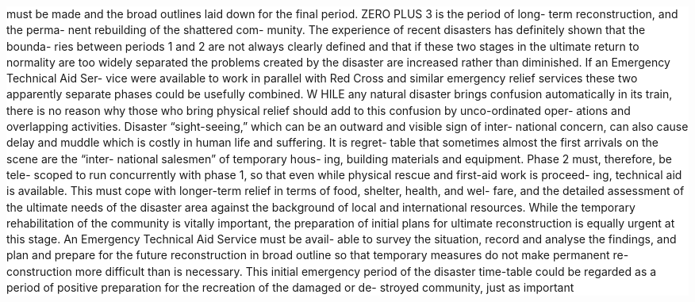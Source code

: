 must be made and the broad outlines 
laid down for the final period. 
ZERO PLUS 3 is the period of long- 
term reconstruction, and the perma- 
nent rebuilding of the shattered com- 
munity. 
The experience of recent disasters 
has definitely shown that the bounda- 
ries between periods 1 and 2 are not 
always clearly defined and that if these 
two stages in the ultimate return to 
normality are too widely separated the 
problems created by the disaster are 
increased rather than diminished. 
If an Emergency Technical Aid Ser- 
vice were available to work in parallel 
with Red Cross and similar emergency 
relief services these two apparently 
separate phases could be usefully 
combined. 
W HILE any natural disaster 
brings confusion automatically in its 
train, there is no reason why those who 
bring physical relief should add to 
this confusion by unco-ordinated oper- 
ations and overlapping activities. 
Disaster “sight-seeing,” which can 
be an outward and visible sign of inter- 
national concern, can also cause 
delay and muddle which is costly in 
human life and suffering. It is regret- 
table that sometimes almost the first 
arrivals on the scene are the “inter- 
national salesmen” of temporary hous- 
ing, building materials and equipment. 
Phase 2 must, therefore, be tele- 
scoped to run concurrently with 
phase 1, so that even while physical 
rescue and first-aid work is proceed- 
ing, technical aid is available. This 
must cope with longer-term relief in 
terms of food, shelter, health, and wel- 
fare, and the detailed assessment of 
the ultimate needs of the disaster area 
against the background of local and 
international resources. 
While the temporary rehabilitation 
of the community is vitally important, 
the preparation of initial plans for 
ultimate reconstruction is equally 
urgent at this stage. An Emergency 
Technical Aid Service must be avail- 
able to survey the situation, record 
and analyse the findings, and plan and 
prepare for the future reconstruction 
in broad outline so that temporary 
measures do not make permanent re- 
construction more difficult than is 
necessary. 
This initial emergency period of the 
disaster time-table could be regarded 
as a period of positive preparation for 
the recreation of the damaged or de- 
stroyed community, just as important 